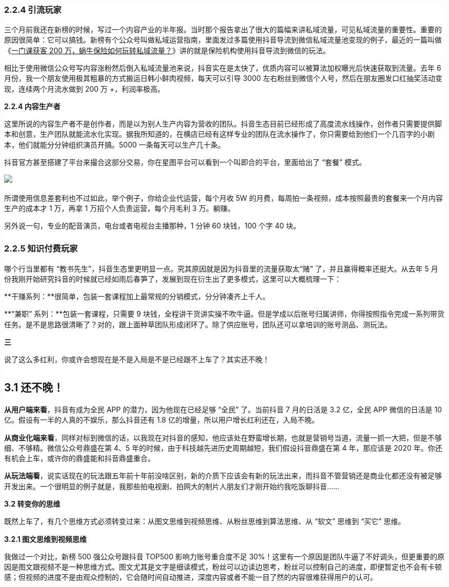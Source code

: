 ### **2.2.4 引流玩家**

三个月前我还在新榜的时候，写过一个内容产业的半年报。当时那个报告拿出了很大的篇幅来讲私域流量，可见私域流量的重要性。重要的原因很简单：它可以搞钱。新榜有个公众号叫做私域运营指南，里面发过多篇使用抖音导流到微信私域流量池变现的例子，最近的一篇叫做《[一门课获客 200 万，蜗牛保险如何玩转私域流量？](https://mp.weixin.qq.com/s?__biz=MzAwMTI4MTYzMg==&mid=2651361716&idx=1&sn=c490c3bb9ef1b819f13522817c6577c5&scene=21#wechat_redirect)》讲的就是保险机构使用抖音导流到微信的玩法。

相比于使用微信公众号写内容涨粉然后倒入私域流量池来说，抖音实在是太快了，优质内容可以被算法加权曝光后快速获取到流量。去年 6 月份，我一个朋友使用极其粗暴的方式搬运日韩小鲜肉视频，每天可以引导 3000 左右粉丝到微信个人号，然后在朋友圈发口红抽奖活动变现，连续两个月流水做到 200 万 +，利润率极高。  

**2.2.4 内容生产者**  

这里所说的内容生产者不是创作者，而是以为别人生产内容为营收的团队。抖音生态目前已经形成了高度流水线操作，创作者只需要提供脚本和创意，生产团队就能流水化实现。据我所知道的，在横店已经有这样专业的团队在流水操作了，你只需要给到他们一个几百字的小剧本，他们就能分分钟组织演员开搞。5000 一条每天可以生产几十条。

抖音官方甚至搭建了平台来撮合这部分交易，你在星图平台可以看到一个叫即合的平台，里面给出了 “套餐” 模式。

![](https://mmbiz.qpic.cn/mmbiz_png/tQO69fPQdGgH2wxUj3Io4EapD43CpFQcxWW9bciaXGwbYVE7qPCJIrEGLJib4fmhDicYTEmiaJ8fy2bC4nwcWjXddQ/640?wx_fmt=png)

所谓使用信息差套利也不过如此，举个例子，你给企业代运营，每个月收 5W 的月费，每周拍一条视频，成本按照最贵的套餐来一个月内容生产的成本才 1 万，再拿 1 万招个人负责运营，每个月毛利 3 万。躺赚。  

另外说一句，专业的配音演员，电台或者电视台主播那种，1 分钟 60 块钱，100 个字 40 块。

### **2.2.5 知识付费玩家**

哪个行当里都有 “教书先生”，抖音生态里更明显一点。究其原因就是因为抖音里的流量获取太“赌” 了，并且赢得概率还挺大。从去年 5 月份我刚开始研究抖音的时候就已经如雨后春笋了，发展到现在衍生出了更多模式，这里可以大概梳理一下：

**干赚系列：**很简单，包装一套课程加上最常规的分销模式，分分钟凑齐上千人。

**“兼职” 系列：**包装一套课程，只需要 9 块钱，全程讲干货讲实操不吹牛逼。但是学成以后账号归属讲师，你得按照指令完成一系列带货任务。是不是思路很清晰了？对的，跟上面种草团队形成闭环了。除了供应账号，团队还可以拿培训的账号测品、测玩法。

**三**

说了这么多红利，你或许会想现在是不是入局是不是已经跟不上车了？其实还不晚！

**3.1 还不晚！**
------------

**从用户端来看**，抖音有成为全民 APP 的潜力，因为他现在已经足够 “全民” 了。当前抖音 7 月的日活是 3.2 亿，全民 APP 微信的日活是 10 亿。假设有一半的人真的不娱乐，那么抖音还有 1.8 亿的增量，所以用户增长红利还在，入局不晚。

**从商业化端来看**，同样对标到微信的话，以我现在对抖音的感知，他应该处在野蛮增长期，也就是营销号当道，流量一抓一大把，但是不够细、不够精。微信公众号鼎盛在第 4、5 年的时候，由于科技越先进历史周期越短，我们假设抖音鼎盛在第 4 年，那应该是 2020 年。你还有机会上车，或许你的鼎盛能和抖音鼎盛重合。  

**从玩法端看**，说实话现在的玩法跟五年前十年前没啥区别，新的介质下应该会有新的玩法出来，而抖音不管营销还是商业化都还没有被足够开发出来。一个很明显的例子就是，我那些拍电视剧、拍网大的制片人朋友们才刚开始约我吃饭聊抖音……  

**3.2 转变你的思维**  

既然上车了，有几个思维方式必须转变过来：从图文思维到视频思维、从粉丝思维到算法思维、从 “软文” 思维到 “买它” 思维。

**3.2.1 图文思维到视频思维**

我做过一个对比，新榜 500 强公众号跟抖音 TOP500 影响力账号重合度不足 30%！这里有一个原因是团队牛逼了不好调头，但更重要的原因是图文跟视频不是一种思维方式。图文尤其是文字是细读模式，粉丝可以边读边思考，粉丝可以控制自己的进度，即便暂定也不会有卡顿感；但视频的进度不是由观众控制的，它会随时间自动推进，深度内容或者不能一目了然的内容很难获得用户的认可。
